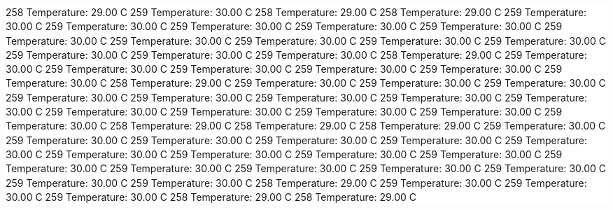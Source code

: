 258 Temperature: 29.00 C
259 Temperature: 30.00 C
258 Temperature: 29.00 C
258 Temperature: 29.00 C
259 Temperature: 30.00 C
259 Temperature: 30.00 C
259 Temperature: 30.00 C
259 Temperature: 30.00 C
259 Temperature: 30.00 C
259 Temperature: 30.00 C
259 Temperature: 30.00 C
259 Temperature: 30.00 C
259 Temperature: 30.00 C
259 Temperature: 30.00 C
259 Temperature: 30.00 C
259 Temperature: 30.00 C
259 Temperature: 30.00 C
258 Temperature: 29.00 C
259 Temperature: 30.00 C
259 Temperature: 30.00 C
259 Temperature: 30.00 C
259 Temperature: 30.00 C
259 Temperature: 30.00 C
259 Temperature: 30.00 C
258 Temperature: 29.00 C
259 Temperature: 30.00 C
259 Temperature: 30.00 C
259 Temperature: 30.00 C
259 Temperature: 30.00 C
259 Temperature: 30.00 C
259 Temperature: 30.00 C
259 Temperature: 30.00 C
259 Temperature: 30.00 C
259 Temperature: 30.00 C
259 Temperature: 30.00 C
259 Temperature: 30.00 C
259 Temperature: 30.00 C
259 Temperature: 30.00 C
258 Temperature: 29.00 C
258 Temperature: 29.00 C
258 Temperature: 29.00 C
259 Temperature: 30.00 C
259 Temperature: 30.00 C
259 Temperature: 30.00 C
259 Temperature: 30.00 C
259 Temperature: 30.00 C
259 Temperature: 30.00 C
259 Temperature: 30.00 C
259 Temperature: 30.00 C
259 Temperature: 30.00 C
259 Temperature: 30.00 C
259 Temperature: 30.00 C
259 Temperature: 30.00 C
259 Temperature: 30.00 C
259 Temperature: 30.00 C
259 Temperature: 30.00 C
259 Temperature: 30.00 C
259 Temperature: 30.00 C
258 Temperature: 29.00 C
259 Temperature: 30.00 C
259 Temperature: 30.00 C
259 Temperature: 30.00 C
258 Temperature: 29.00 C
258 Temperature: 29.00 C